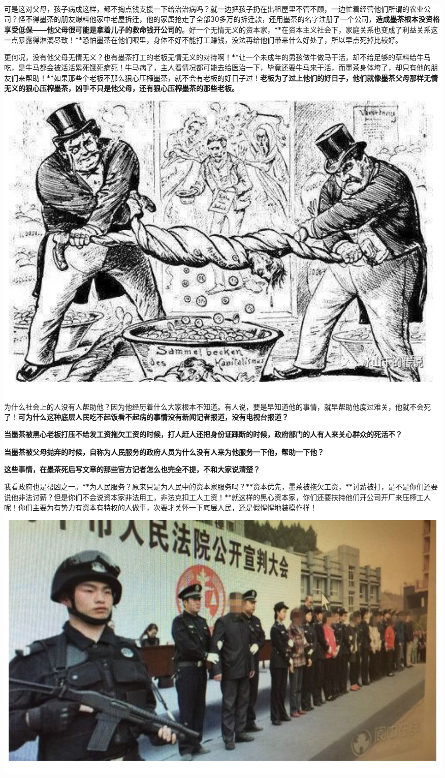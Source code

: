 可是这对父母，孩子病成这样，都不掏点钱支援一下给治治病吗？就一边把孩子扔在出租屋里不管不顾，一边忙着经营他们所谓的农业公司？怪不得墨茶的朋友爆料他家中老屋拆迁，他的家属抢走了全部30多万的拆迁款，还用墨茶的名字注册了一个公司，**造成墨茶根本没资格享受低保——他父母很可能是拿着儿子的救命钱开公司的**。好一个无情无义的资本家，**在资本主义社会下，家庭关系也变成了利益关系这一点暴露得淋漓尽致！**恐怕墨茶在他们眼里，身体不好不能打工赚钱，没法再给他们带来什么好处了，所以早点死掉比较好。

更何况，没有他父母无情无义？也有墨茶打工的老板无情无义的对待啊！**让一个未成年的男孩做牛做马干活，却不给足够的草料给牛马吃，是牛马都会被活活累死饿死病死！牛马病了，主人看情况都可能去给医治一下，毕竟还要牛马来干活，而墨茶身体垮了，却只有他的朋友们来帮助！**如果那些个老板不那么狠心压榨墨茶，就不会有老板的好日子过！**老板为了过上他们的好日子，他们就像墨茶父母那样无情无义的狠心压榨墨茶，凶手不只是他父母，还有狠心压榨墨茶的那些老板。**

<div style="text-align:center;color:grey"><img src="/images/202101/jintiao2.jpg" width="98%"></div><br>

为什么社会上的人没有人帮助他？因为他经历着什么大家根本不知道。有人说，要是早知道他的事情，就早帮助他度过难关，他就不会死了！**可为什么这种底层人民吃不起饭看不起病的事情没有新闻记者报道，没有电视台报道？**

**当墨茶被黑心老板打压不给发工资拖欠工资的时候，打人赶人还把身份证踩断的时候，政府部门的人有人来关心群众的死活不？**

**当墨茶被父母抛弃的时候，自称为人民服务的政府人员为什么没有人来为他服务一下他，帮助一下他？**

**这些事情，在墨茶死后写文章的那些官方记者怎么也完全不提，不和大家说清楚？**

我看政府也是帮凶之一。**为人民服务？原来只是为人民中的资本家服务吗？**资本优先，墨茶被拖欠工资，**讨薪被打，是不是你们还要说他非法讨薪？但是你们不会说资本家非法用工，非法克扣工人工资！**就这样的黑心资本家，你们还要扶持他们开公司开厂来压榨工人呢！你们主要为有势力有资本有特权的人做事，次要才关怀一下底层人民，还是假惺惺地装模作样！

<div style="text-align:center;color:grey"><img src="/images/202101/51guilai2.jpg" width="98%"></div><br>
